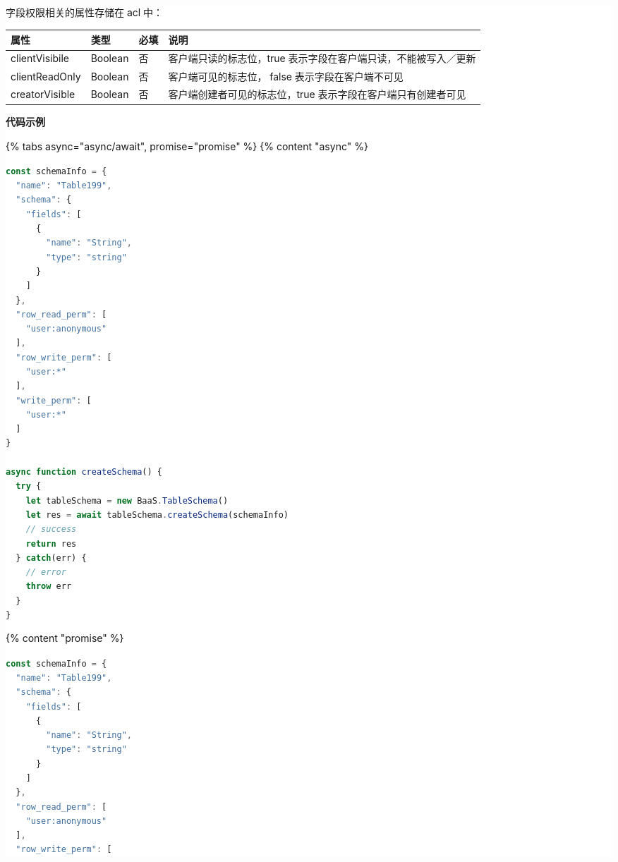 字段权限相关的属性存储在 acl 中：

|       属性      |   类型  | 必填 | 说明 |
| :--------------| :------ | :--| :--- |
| clientVisibile | Boolean | 否 | 客户端只读的标志位，true 表示字段在客户端只读，不能被写入／更新 |
| clientReadOnly | Boolean | 否 | 客户端可见的标志位， false 表示字段在客户端不可见 |
| creatorVisible | Boolean | 否 | 客户端创建者可见的标志位，true 表示字段在客户端只有创建者可见 |

**代码示例**

{% tabs async="async/await", promise="promise" %}
{% content "async" %}

```javascript
const schemaInfo = {
  "name": "Table199",
  "schema": {
    "fields": [
      {
        "name": "String",
        "type": "string"
      }
    ]
  },
  "row_read_perm": [
    "user:anonymous"
  ],
  "row_write_perm": [
    "user:*"
  ],
  "write_perm": [
    "user:*"
  ]
}

async function createSchema() {
  try {
    let tableSchema = new BaaS.TableSchema()
    let res = await tableSchema.createSchema(schemaInfo)
    // success
    return res
  } catch(err) {
    // error
    throw err
  }
}
```
{% content "promise" %}

```javascript
const schemaInfo = {
  "name": "Table199",
  "schema": {
    "fields": [
      {
        "name": "String",
        "type": "string"
      }
    ]
  },
  "row_read_perm": [
    "user:anonymous"
  ],
  "row_write_perm": [
```